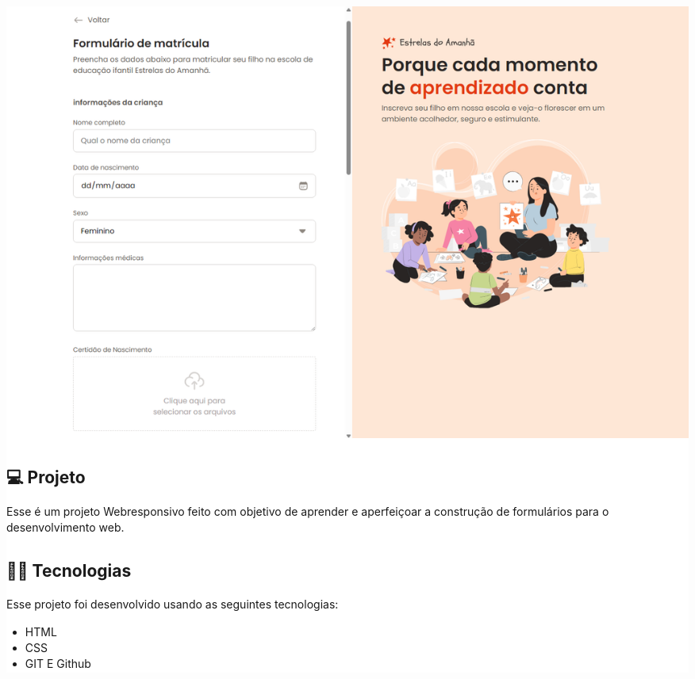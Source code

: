 <p align="center">
 <img src="./assets/img-apresentation.png" alt="Foto de capa" width="100%" />
</p>    

## 💻 Projeto
Esse é um projeto Webresponsivo feito com objetivo de aprender e aperfeiçoar a construção de formulários para o desenvolvimento web.

## 👩‍💻 Tecnologias
Esse projeto foi desenvolvido usando as seguintes tecnologias:

- HTML
- CSS
- GIT E Github